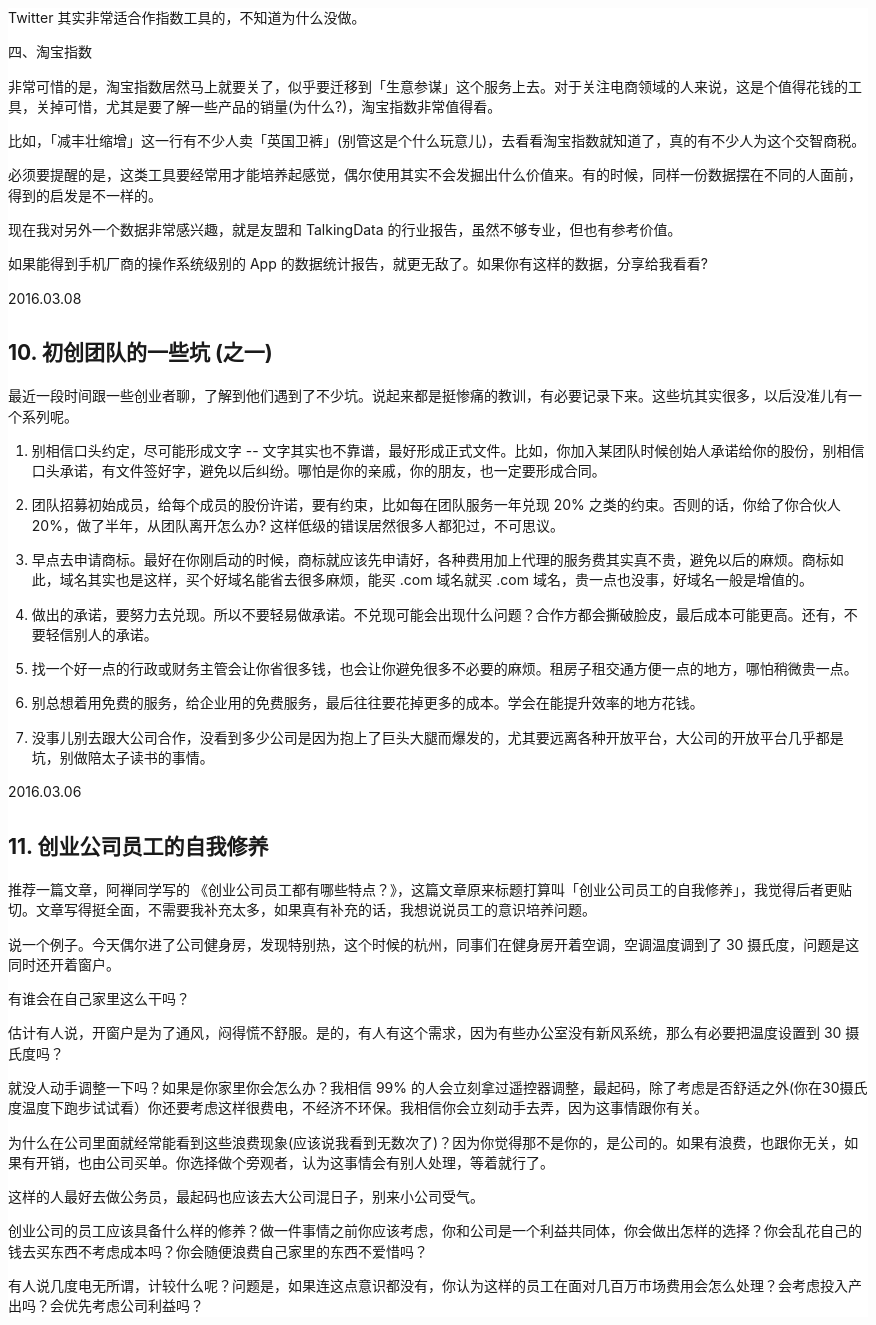 Twitter 其实非常适合作指数工具的，不知道为什么没做。

四、淘宝指数

非常可惜的是，淘宝指数居然马上就要关了，似乎要迁移到「生意参谋」这个服务上去。对于关注电商领域的人来说，这是个值得花钱的工具，关掉可惜，尤其是要了解一些产品的销量(为什么?)，淘宝指数非常值得看。

比如，「减丰壮缩增」这一行有不少人卖「英国卫裤」(别管这是个什么玩意儿)，去看看淘宝指数就知道了，真的有不少人为这个交智商税。

必须要提醒的是，这类工具要经常用才能培养起感觉，偶尔使用其实不会发掘出什么价值来。有的时候，同样一份数据摆在不同的人面前，得到的启发是不一样的。

现在我对另外一个数据非常感兴趣，就是友盟和 TalkingData 的行业报告，虽然不够专业，但也有参考价值。

如果能得到手机厂商的操作系统级别的 App 的数据统计报告，就更无敌了。如果你有这样的数据，分享给我看看?

2016.03.08

## 10. 初创团队的一些坑 (之一)

最近一段时间跟一些创业者聊，了解到他们遇到了不少坑。说起来都是挺惨痛的教训，有必要记录下来。这些坑其实很多，以后没准儿有一个系列呢。

1. 别相信口头约定，尽可能形成文字 -- 文字其实也不靠谱，最好形成正式文件。比如，你加入某团队时候创始人承诺给你的股份，别相信口头承诺，有文件签好字，避免以后纠纷。哪怕是你的亲戚，你的朋友，也一定要形成合同。

2. 团队招募初始成员，给每个成员的股份许诺，要有约束，比如每在团队服务一年兑现 20% 之类的约束。否则的话，你给了你合伙人 20%，做了半年，从团队离开怎么办? 这样低级的错误居然很多人都犯过，不可思议。

3. 早点去申请商标。最好在你刚启动的时候，商标就应该先申请好，各种费用加上代理的服务费其实真不贵，避免以后的麻烦。商标如此，域名其实也是这样，买个好域名能省去很多麻烦，能买 .com 域名就买 .com 域名，贵一点也没事，好域名一般是增值的。

4. 做出的承诺，要努力去兑现。所以不要轻易做承诺。不兑现可能会出现什么问题？合作方都会撕破脸皮，最后成本可能更高。还有，不要轻信别人的承诺。

5. 找一个好一点的行政或财务主管会让你省很多钱，也会让你避免很多不必要的麻烦。租房子租交通方便一点的地方，哪怕稍微贵一点。

6. 别总想着用免费的服务，给企业用的免费服务，最后往往要花掉更多的成本。学会在能提升效率的地方花钱。

7. 没事儿别去跟大公司合作，没看到多少公司是因为抱上了巨头大腿而爆发的，尤其要远离各种开放平台，大公司的开放平台几乎都是坑，别做陪太子读书的事情。

2016.03.06

## 11. 创业公司员工的自我修养

推荐一篇文章，阿禅同学写的 《创业公司员工都有哪些特点？》，这篇文章原来标题打算叫「创业公司员工的自我修养」，我觉得后者更贴切。文章写得挺全面，不需要我补充太多，如果真有补充的话，我想说说员工的意识培养问题。

说一个例子。今天偶尔进了公司健身房，发现特别热，这个时候的杭州，同事们在健身房开着空调，空调温度调到了 30 摄氏度，问题是这同时还开着窗户。

有谁会在自己家里这么干吗？

估计有人说，开窗户是为了通风，闷得慌不舒服。是的，有人有这个需求，因为有些办公室没有新风系统，那么有必要把温度设置到 30 摄氏度吗？

就没人动手调整一下吗？如果是你家里你会怎么办？我相信 99% 的人会立刻拿过遥控器调整，最起码，除了考虑是否舒适之外(你在30摄氏度温度下跑步试试看）你还要考虑这样很费电，不经济不环保。我相信你会立刻动手去弄，因为这事情跟你有关。

为什么在公司里面就经常能看到这些浪费现象(应该说我看到无数次了)？因为你觉得那不是你的，是公司的。如果有浪费，也跟你无关，如果有开销，也由公司买单。你选择做个旁观者，认为这事情会有别人处理，等着就行了。

这样的人最好去做公务员，最起码也应该去大公司混日子，别来小公司受气。

创业公司的员工应该具备什么样的修养？做一件事情之前你应该考虑，你和公司是一个利益共同体，你会做出怎样的选择？你会乱花自己的钱去买东西不考虑成本吗？你会随便浪费自己家里的东西不爱惜吗？

有人说几度电无所谓，计较什么呢？问题是，如果连这点意识都没有，你认为这样的员工在面对几百万市场费用会怎么处理？会考虑投入产出吗？会优先考虑公司利益吗？

